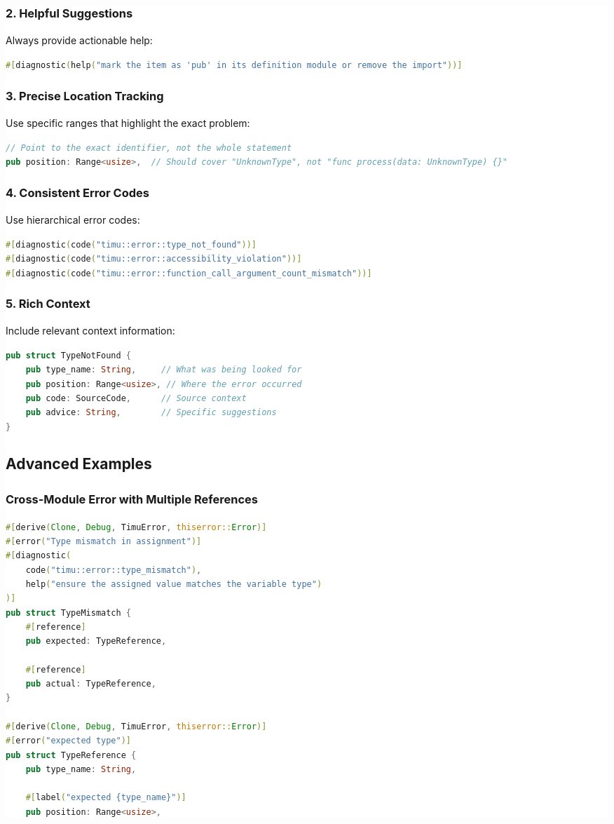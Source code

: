 ### 2. Helpful Suggestions

Always provide actionable help:

```rust
#[diagnostic(help("mark the item as 'pub' in its definition module or remove the import"))]
```

### 3. Precise Location Tracking

Use specific ranges that highlight the exact problem:

```rust
// Point to the exact identifier, not the whole statement
pub position: Range<usize>,  // Should cover "UnknownType", not "func process(data: UnknownType) {}"
```

### 4. Consistent Error Codes

Use hierarchical error codes:

```rust
#[diagnostic(code("timu::error::type_not_found"))]
#[diagnostic(code("timu::error::accessibility_violation"))]
#[diagnostic(code("timu::error::function_call_argument_count_mismatch"))]
```

### 5. Rich Context

Include relevant context information:

```rust
pub struct TypeNotFound {
    pub type_name: String,     // What was being looked for
    pub position: Range<usize>, // Where the error occurred
    pub code: SourceCode,      // Source context
    pub advice: String,        // Specific suggestions
}
```

## Advanced Examples

### Cross-Module Error with Multiple References

```rust
#[derive(Clone, Debug, TimuError, thiserror::Error)]
#[error("Type mismatch in assignment")]
#[diagnostic(
    code("timu::error::type_mismatch"),
    help("ensure the assigned value matches the variable type")
)]
pub struct TypeMismatch {
    #[reference]
    pub expected: TypeReference,
    
    #[reference]
    pub actual: TypeReference,
}

#[derive(Clone, Debug, TimuError, thiserror::Error)]
#[error("expected type")]
pub struct TypeReference {
    pub type_name: String,
    
    #[label("expected {type_name}")]
    pub position: Range<usize>,
```